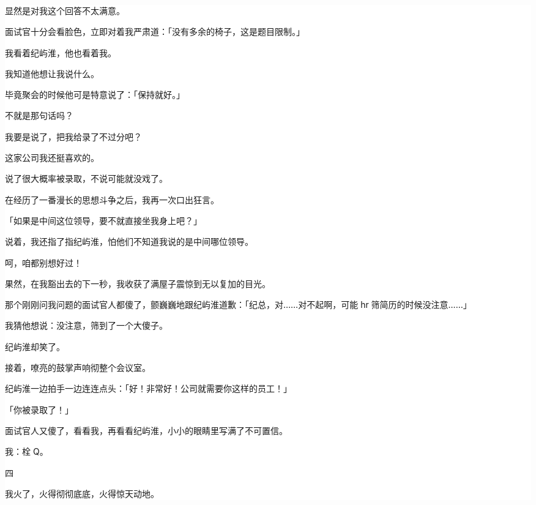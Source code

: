 
显然是对我这个回答不太满意。


面试官十分会看脸色，立即对着我严肃道：「没有多余的椅子，这是题目限制。」


我看着纪屿淮，他也看着我。


我知道他想让我说什么。


毕竟聚会的时候他可是特意说了：「保持就好。」


不就是那句话吗？


我要是说了，把我给录了不过分吧？


这家公司我还挺喜欢的。


说了很大概率被录取，不说可能就没戏了。


在经历了一番漫长的思想斗争之后，我再一次口出狂言。


「如果是中间这位领导，要不就直接坐我身上吧？」


说着，我还指了指纪屿淮，怕他们不知道我说的是中间哪位领导。


呵，咱都别想好过！


果然，在我豁出去的下一秒，我收获了满屋子震惊到无以复加的目光。


那个刚刚问我问题的面试官人都傻了，颤巍巍地跟纪屿淮道歉：「纪总，对……对不起啊，可能 hr 筛简历的时候没注意……」


我猜他想说：没注意，筛到了一个大傻子。


纪屿淮却笑了。


接着，嘹亮的鼓掌声响彻整个会议室。


纪屿淮一边拍手一边连连点头：「好！非常好！公司就需要你这样的员工！」


「你被录取了！」


面试官人又傻了，看看我，再看看纪屿淮，小小的眼睛里写满了不可置信。


我：栓 Q。


四


我火了，火得彻彻底底，火得惊天动地。

